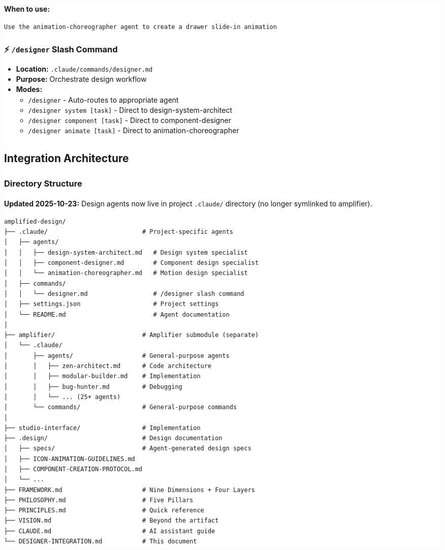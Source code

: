 **When to use:**
```
Use the animation-choreographer agent to create a drawer slide-in animation
```

### ⚡ `/designer` Slash Command

- **Location:** `.claude/commands/designer.md`
- **Purpose:** Orchestrate design workflow
- **Modes:**
  - `/designer` - Auto-routes to appropriate agent
  - `/designer system [task]` - Direct to design-system-architect
  - `/designer component [task]` - Direct to component-designer
  - `/designer animate [task]` - Direct to animation-choreographer

## Integration Architecture

### Directory Structure

**Updated 2025-10-23:** Design agents now live in project `.claude/` directory (no longer symlinked to amplifier).

```
amplified-design/
├── .claude/                          # Project-specific agents
│   ├── agents/
│   │   ├── design-system-architect.md   # Design system specialist
│   │   ├── component-designer.md        # Component design specialist
│   │   └── animation-choreographer.md   # Motion design specialist
│   ├── commands/
│   │   └── designer.md                  # /designer slash command
│   ├── settings.json                    # Project settings
│   └── README.md                        # Agent documentation
│
├── amplifier/                        # Amplifier submodule (separate)
│   └── .claude/
│       ├── agents/                   # General-purpose agents
│       │   ├── zen-architect.md      # Code architecture
│       │   ├── modular-builder.md    # Implementation
│       │   ├── bug-hunter.md         # Debugging
│       │   └── ... (25+ agents)
│       └── commands/                 # General-purpose commands
│
├── studio-interface/                 # Implementation
├── .design/                          # Design documentation
│   ├── specs/                        # Agent-generated design specs
│   ├── ICON-ANIMATION-GUIDELINES.md
│   ├── COMPONENT-CREATION-PROTOCOL.md
│   └── ...
├── FRAMEWORK.md                      # Nine Dimensions + Four Layers
├── PHILOSOPHY.md                     # Five Pillars
├── PRINCIPLES.md                     # Quick reference
├── VISION.md                         # Beyond the artifact
├── CLAUDE.md                         # AI assistant guide
└── DESIGNER-INTEGRATION.md           # This document
```
